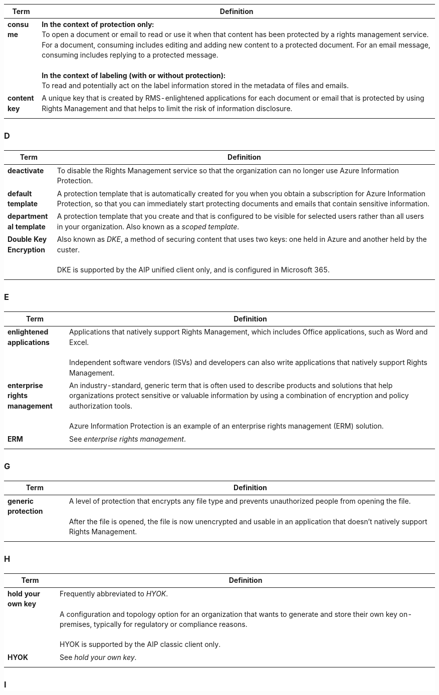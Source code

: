|Term|Definition|
|--------|--------------|
|**consume**|**In the context of protection only:** </br>To open a document or email to read or use it when that content has been protected by a rights management service. </br>For a document, consuming includes editing and adding new content to a protected document. For an email message, consuming includes replying to a protected message.<br /><br/>**In the context of labeling (with or without protection):** </br>To read and potentially act on the label information stored in the metadata of files and emails.|
|**content key**|A unique key that is created by RMS-enlightened applications for each document or email that is protected by using Rights Management and that helps to limit the risk of information disclosure.|
| | |

### D

|Term|Definition|
|--------|--------------|
|**deactivate**|To disable the Rights Management service so that the organization can no longer use Azure Information Protection.|
|**default template**|A protection template that is automatically created for you when you obtain a subscription for Azure Information Protection, so that you can immediately start protecting documents and emails that contain sensitive information.|
|**departmental template**|A protection template that you create and that is configured to be visible for selected users rather than all users in your organization. Also known as a *scoped template*.|
|**Double Key Encryption** |Also known as *DKE*, a method of securing content that uses two keys: one held in Azure and another held by the custer. </br></br>DKE is supported by the AIP unified client only, and is configured in Microsoft 365. |
| | |

### E

|Term|Definition|
|--------|--------------|
|**enlightened applications**|Applications that natively support Rights Management, which includes Office applications, such as Word and Excel. </br></br>Independent software vendors (ISVs) and developers can also write applications that natively support Rights Management.|
|**enterprise rights management**|An industry-standard, generic term that is often used to describe products and solutions that help organizations protect sensitive or valuable information by using a combination of encryption and policy authorization tools. </br></br>Azure Information Protection is an example of an enterprise rights management (ERM) solution.|
|**ERM**|See *enterprise rights management*.|
| | |

### G

|Term|Definition|
|--------|--------------|
|**generic protection**|A level of protection that encrypts any file type and prevents unauthorized people from opening the file. </br></br>After the file is opened, the file is now unencrypted and usable in an application that doesn’t natively support Rights Management.|
| | |

### H

|Term|Definition|
|--------|--------------|
|**hold your own key**|Frequently abbreviated to *HYOK*.<br /><br />A configuration and topology option for an organization that wants to generate and store their own key on-premises, typically for regulatory or compliance reasons. </br></br>HYOK is supported by the AIP classic client only.|
|**HYOK**|See *hold your own key*.|
| | |

### I
